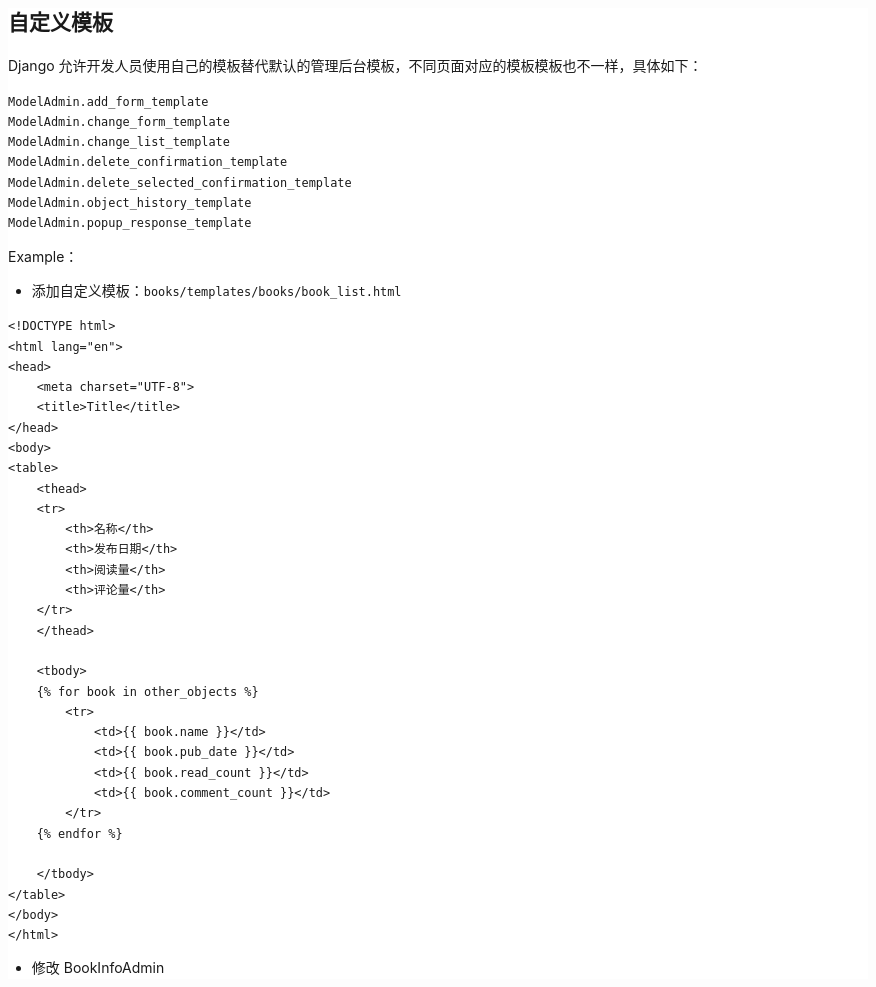 ## 自定义模板

Django 允许开发人员使用自己的模板替代默认的管理后台模板，不同页面对应的模板模板也不一样，具体如下：

```python
ModelAdmin.add_form_template
ModelAdmin.change_form_template
ModelAdmin.change_list_template
ModelAdmin.delete_confirmation_template
ModelAdmin.delete_selected_confirmation_template
ModelAdmin.object_history_template
ModelAdmin.popup_response_template
```

Example：

* 添加自定义模板：`books/templates/books/book_list.html`

```django
<!DOCTYPE html>
<html lang="en">
<head>
    <meta charset="UTF-8">
    <title>Title</title>
</head>
<body>
<table>
    <thead>
    <tr>
        <th>名称</th>
        <th>发布日期</th>
        <th>阅读量</th>
        <th>评论量</th>
    </tr>
    </thead>

    <tbody>
    {% for book in other_objects %}
        <tr>
            <td>{{ book.name }}</td>
            <td>{{ book.pub_date }}</td>
            <td>{{ book.read_count }}</td>
            <td>{{ book.comment_count }}</td>
        </tr>
    {% endfor %}

    </tbody>
</table>
</body>
</html>
```

* 修改 BookInfoAdmin
